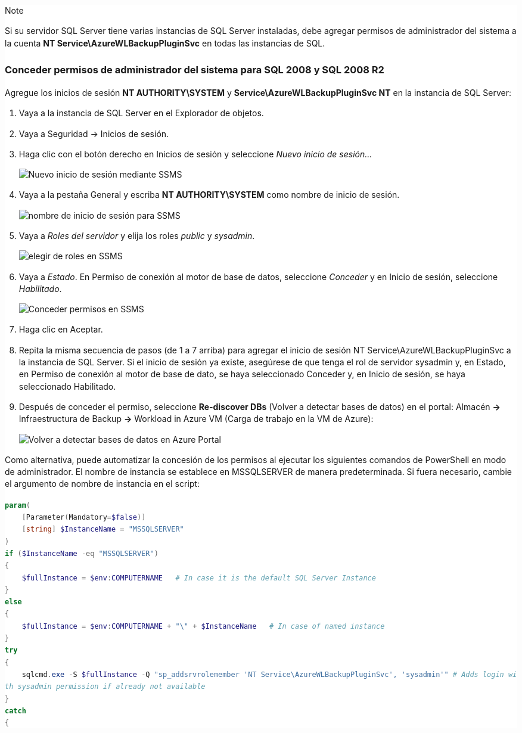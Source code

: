 > [!NOTE]
> Si su servidor SQL Server tiene varias instancias de SQL Server instaladas, debe agregar permisos de administrador del sistema a la cuenta **NT Service\AzureWLBackupPluginSvc** en todas las instancias de SQL.

### <a name="give-sql-sysadmin-permissions-for-sql-2008-and-sql-2008-r2"></a>Conceder permisos de administrador del sistema para SQL 2008 y SQL 2008 R2

Agregue los inicios de sesión **NT AUTHORITY\SYSTEM** y **Service\AzureWLBackupPluginSvc NT** en la instancia de SQL Server:

1. Vaya a la instancia de SQL Server en el Explorador de objetos.
2. Vaya a Seguridad -> Inicios de sesión.
3. Haga clic con el botón derecho en Inicios de sesión y seleccione *Nuevo inicio de sesión...*

    ![Nuevo inicio de sesión mediante SSMS](media/backup-azure-sql-database/sql-2k8-new-login-ssms.png)

4. Vaya a la pestaña General y escriba **NT AUTHORITY\SYSTEM** como nombre de inicio de sesión.

    ![nombre de inicio de sesión para SSMS](media/backup-azure-sql-database/sql-2k8-nt-authority-ssms.png)

5. Vaya a *Roles del servidor* y elija los roles *public* y *sysadmin*.

    ![elegir de roles en SSMS](media/backup-azure-sql-database/sql-2k8-server-roles-ssms.png)

6. Vaya a *Estado*. En Permiso de conexión al motor de base de datos, seleccione *Conceder* y en Inicio de sesión, seleccione *Habilitado*.

    ![Conceder permisos en SSMS](media/backup-azure-sql-database/sql-2k8-grant-permission-ssms.png)

7. Haga clic en Aceptar.
8. Repita la misma secuencia de pasos (de 1 a 7 arriba) para agregar el inicio de sesión NT Service\AzureWLBackupPluginSvc a la instancia de SQL Server. Si el inicio de sesión ya existe, asegúrese de que tenga el rol de servidor sysadmin y, en Estado, en Permiso de conexión al motor de base de dato, se haya seleccionado Conceder y, en Inicio de sesión, se haya seleccionado Habilitado.
9. Después de conceder el permiso, seleccione **Re-discover DBs** (Volver a detectar bases de datos) en el portal: Almacén **->** Infraestructura de Backup **->** Workload in Azure VM (Carga de trabajo en la VM de Azure):

    ![Volver a detectar bases de datos en Azure Portal](media/backup-azure-sql-database/sql-rediscover-dbs.png)

Como alternativa, puede automatizar la concesión de los permisos al ejecutar los siguientes comandos de PowerShell en modo de administrador. El nombre de instancia se establece en MSSQLSERVER de manera predeterminada. Si fuera necesario, cambie el argumento de nombre de instancia en el script:

```powershell
param(
    [Parameter(Mandatory=$false)]
    [string] $InstanceName = "MSSQLSERVER"
)
if ($InstanceName -eq "MSSQLSERVER")
{
    $fullInstance = $env:COMPUTERNAME   # In case it is the default SQL Server Instance
}
else
{
    $fullInstance = $env:COMPUTERNAME + "\" + $InstanceName   # In case of named instance
}
try
{
    sqlcmd.exe -S $fullInstance -Q "sp_addsrvrolemember 'NT Service\AzureWLBackupPluginSvc', 'sysadmin'" # Adds login with sysadmin permission if already not available
}
catch
{
```